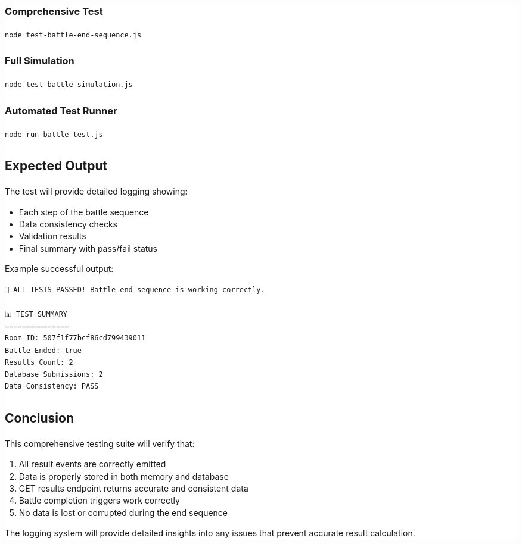 ### Comprehensive Test
```bash
node test-battle-end-sequence.js
```

### Full Simulation
```bash
node test-battle-simulation.js
```

### Automated Test Runner
```bash
node run-battle-test.js
```

## Expected Output

The test will provide detailed logging showing:
- Each step of the battle sequence
- Data consistency checks
- Validation results
- Final summary with pass/fail status

Example successful output:
```
🎉 ALL TESTS PASSED! Battle end sequence is working correctly.

📊 TEST SUMMARY
===============
Room ID: 507f1f77bcf86cd799439011
Battle Ended: true
Results Count: 2
Database Submissions: 2
Data Consistency: PASS
```

## Conclusion

This comprehensive testing suite will verify that:
1. All result events are correctly emitted
2. Data is properly stored in both memory and database
3. GET results endpoint returns accurate and consistent data
4. Battle completion triggers work correctly
5. No data is lost or corrupted during the end sequence

The logging system will provide detailed insights into any issues that prevent accurate result calculation.
